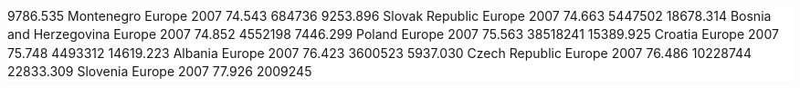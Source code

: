 <td align="right">9786.535</td>
</tr>
<tr class="even">
<td align="left">Montenegro</td>
<td align="left">Europe</td>
<td align="right">2007</td>
<td align="right">74.543</td>
<td align="right">684736</td>
<td align="right">9253.896</td>
</tr>
<tr class="odd">
<td align="left">Slovak Republic</td>
<td align="left">Europe</td>
<td align="right">2007</td>
<td align="right">74.663</td>
<td align="right">5447502</td>
<td align="right">18678.314</td>
</tr>
<tr class="even">
<td align="left">Bosnia and Herzegovina</td>
<td align="left">Europe</td>
<td align="right">2007</td>
<td align="right">74.852</td>
<td align="right">4552198</td>
<td align="right">7446.299</td>
</tr>
<tr class="odd">
<td align="left">Poland</td>
<td align="left">Europe</td>
<td align="right">2007</td>
<td align="right">75.563</td>
<td align="right">38518241</td>
<td align="right">15389.925</td>
</tr>
<tr class="even">
<td align="left">Croatia</td>
<td align="left">Europe</td>
<td align="right">2007</td>
<td align="right">75.748</td>
<td align="right">4493312</td>
<td align="right">14619.223</td>
</tr>
<tr class="odd">
<td align="left">Albania</td>
<td align="left">Europe</td>
<td align="right">2007</td>
<td align="right">76.423</td>
<td align="right">3600523</td>
<td align="right">5937.030</td>
</tr>
<tr class="even">
<td align="left">Czech Republic</td>
<td align="left">Europe</td>
<td align="right">2007</td>
<td align="right">76.486</td>
<td align="right">10228744</td>
<td align="right">22833.309</td>
</tr>
<tr class="odd">
<td align="left">Slovenia</td>
<td align="left">Europe</td>
<td align="right">2007</td>
<td align="right">77.926</td>
<td align="right">2009245</td>